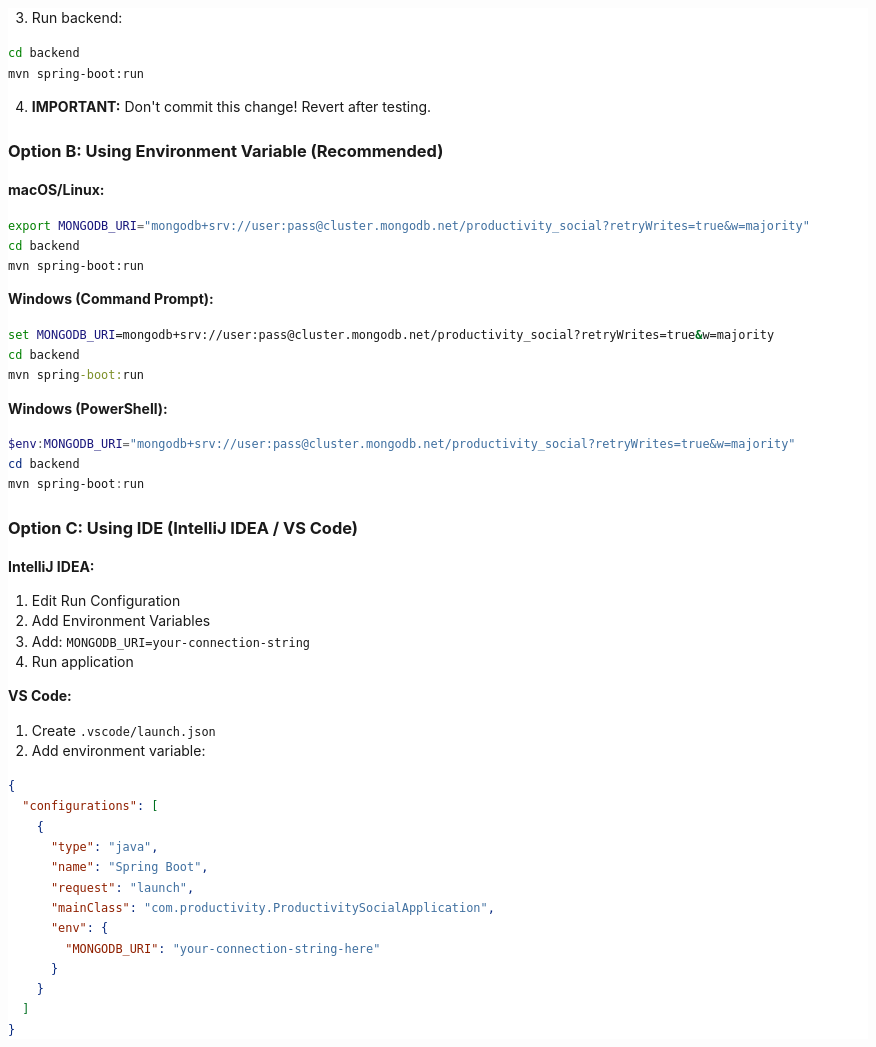 3. Run backend:

```bash
cd backend
mvn spring-boot:run
```

4. **IMPORTANT:** Don't commit this change! Revert after testing.

### Option B: Using Environment Variable (Recommended)

**macOS/Linux:**

```bash
export MONGODB_URI="mongodb+srv://user:pass@cluster.mongodb.net/productivity_social?retryWrites=true&w=majority"
cd backend
mvn spring-boot:run
```

**Windows (Command Prompt):**

```cmd
set MONGODB_URI=mongodb+srv://user:pass@cluster.mongodb.net/productivity_social?retryWrites=true&w=majority
cd backend
mvn spring-boot:run
```

**Windows (PowerShell):**

```powershell
$env:MONGODB_URI="mongodb+srv://user:pass@cluster.mongodb.net/productivity_social?retryWrites=true&w=majority"
cd backend
mvn spring-boot:run
```

### Option C: Using IDE (IntelliJ IDEA / VS Code)

**IntelliJ IDEA:**

1. Edit Run Configuration
2. Add Environment Variables
3. Add: `MONGODB_URI=your-connection-string`
4. Run application

**VS Code:**

1. Create `.vscode/launch.json`
2. Add environment variable:

```json
{
  "configurations": [
    {
      "type": "java",
      "name": "Spring Boot",
      "request": "launch",
      "mainClass": "com.productivity.ProductivitySocialApplication",
      "env": {
        "MONGODB_URI": "your-connection-string-here"
      }
    }
  ]
}
```

